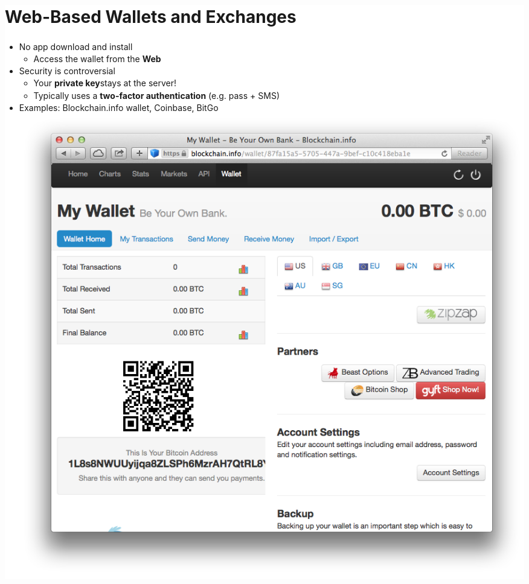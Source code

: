 
# Web-Based Wallets and Exchanges
- No app download and install
  - Access the wallet from the **Web**
- Security is controversial
  - Your **private key**stays at the server!
  - Typically uses a **two-factor authentication** (e.g. pass + SMS)
- Examples: Blockchain.info wallet, Coinbase, BitGo 
![](/assets/cryptocurrency-wallets-web-based-wallets-and-exchanges-01.png)